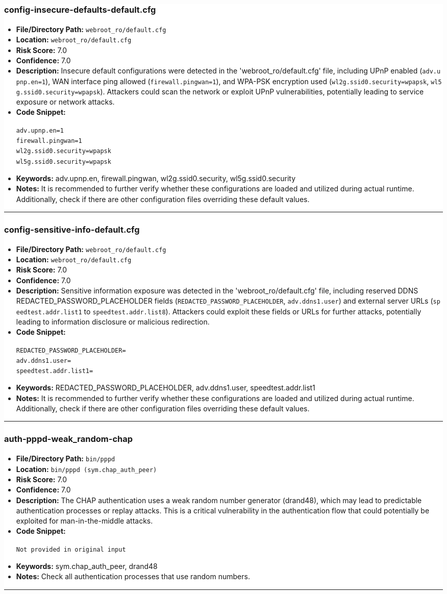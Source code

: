 ### config-insecure-defaults-default.cfg

- **File/Directory Path:** `webroot_ro/default.cfg`
- **Location:** `webroot_ro/default.cfg`
- **Risk Score:** 7.0
- **Confidence:** 7.0
- **Description:** Insecure default configurations were detected in the 'webroot_ro/default.cfg' file, including UPnP enabled (`adv.upnp.en=1`), WAN interface ping allowed (`firewall.pingwan=1`), and WPA-PSK encryption used (`wl2g.ssid0.security=wpapsk`, `wl5g.ssid0.security=wpapsk`). Attackers could scan the network or exploit UPnP vulnerabilities, potentially leading to service exposure or network attacks.
- **Code Snippet:**
  ```
  adv.upnp.en=1
  firewall.pingwan=1
  wl2g.ssid0.security=wpapsk
  wl5g.ssid0.security=wpapsk
  ```
- **Keywords:** adv.upnp.en, firewall.pingwan, wl2g.ssid0.security, wl5g.ssid0.security
- **Notes:** It is recommended to further verify whether these configurations are loaded and utilized during actual runtime. Additionally, check if there are other configuration files overriding these default values.

---
### config-sensitive-info-default.cfg

- **File/Directory Path:** `webroot_ro/default.cfg`
- **Location:** `webroot_ro/default.cfg`
- **Risk Score:** 7.0
- **Confidence:** 7.0
- **Description:** Sensitive information exposure was detected in the 'webroot_ro/default.cfg' file, including reserved DDNS REDACTED_PASSWORD_PLACEHOLDER fields (`REDACTED_PASSWORD_PLACEHOLDER`, `adv.ddns1.user`) and external server URLs (`speedtest.addr.list1` to `speedtest.addr.list8`). Attackers could exploit these fields or URLs for further attacks, potentially leading to information disclosure or malicious redirection.
- **Code Snippet:**
  ```
  REDACTED_PASSWORD_PLACEHOLDER=
  adv.ddns1.user=
  speedtest.addr.list1=
  ```
- **Keywords:** REDACTED_PASSWORD_PLACEHOLDER, adv.ddns1.user, speedtest.addr.list1
- **Notes:** It is recommended to further verify whether these configurations are loaded and utilized during actual runtime. Additionally, check if there are other configuration files overriding these default values.

---
### auth-pppd-weak_random-chap

- **File/Directory Path:** `bin/pppd`
- **Location:** `bin/pppd (sym.chap_auth_peer)`
- **Risk Score:** 7.0
- **Confidence:** 7.0
- **Description:** The CHAP authentication uses a weak random number generator (drand48), which may lead to predictable authentication processes or replay attacks. This is a critical vulnerability in the authentication flow that could potentially be exploited for man-in-the-middle attacks.
- **Code Snippet:**
  ```
  Not provided in original input
  ```
- **Keywords:** sym.chap_auth_peer, drand48
- **Notes:** Check all authentication processes that use random numbers.

---